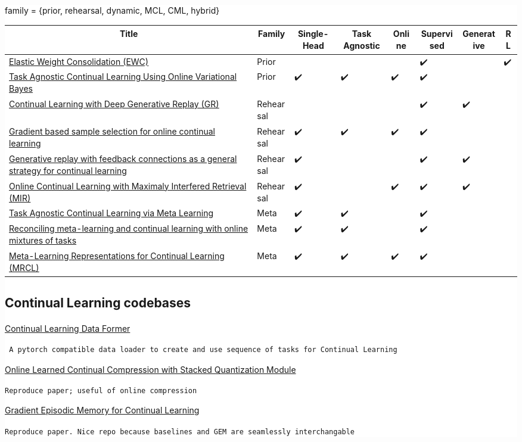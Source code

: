 family = {prior, rehearsal, dynamic, MCL, CML, hybrid}


Title                                                                                                                               | Family     | Single-Head        | Task Agnostic      | Online             | Supervised         | Generative         | RL                 |
---                                                                                                                                 | ---        | ---                | ---                | ---                | ---                | ---                | ---                |
[Elastic Weight Consolidation (EWC)](https://www.pnas.org/content/pnas/114/13/3521.full.pdf)                                        | Prior      |                    |                    |                    | :heavy_check_mark: |                    | :heavy_check_mark: |
[Task Agnostic Continual Learning Using Online Variational Bayes](https://arxiv.org/pdf/1803.10123.pdf)                             | Prior      | :heavy_check_mark: | :heavy_check_mark: | :heavy_check_mark: | :heavy_check_mark: |                    |                    |
[Continual Learning with Deep Generative Replay (GR)](https://arxiv.org/abs/1705.08690)                                             | Rehearsal  |                    |                    |                    | :heavy_check_mark: | :heavy_check_mark: |                    |
[Gradient based sample selection for online continual learning](https://arxiv.org/abs/1903.08671)                                   | Rehearsal  | :heavy_check_mark: | :heavy_check_mark: | :heavy_check_mark: | :heavy_check_mark: |                    |                    |
[Generative replay with feedback connections as a general strategy for continual learning](https://arxiv.org/abs/1809.10635)        | Rehearsal  | :heavy_check_mark: |                    |                    | :heavy_check_mark: | :heavy_check_mark: |                    |
[Online Continual Learning with Maximaly Interfered Retrieval (MIR)](https://arxiv.org/abs/1908.04742)                              | Rehearsal  | :heavy_check_mark: |                    | :heavy_check_mark: | :heavy_check_mark: | :heavy_check_mark: |                    |
[Task Agnostic Continual Learning via Meta Learning](https://arxiv.org/abs/1906.05201)                                              | Meta       | :heavy_check_mark: | :heavy_check_mark: |                    | :heavy_check_mark: |                    |                    |
[Reconciling meta-learning and continual learning with online mixtures of tasks](https://arxiv.org/abs/1812.06080)                  | Meta       | :heavy_check_mark: | :heavy_check_mark: |                    | :heavy_check_mark: |                    |                    |
[Meta-Learning Representations for Continual Learning (MRCL)](https://arxiv.org/abs/1905.12588)                                     | Meta       | :heavy_check_mark: | :heavy_check_mark: | :heavy_check_mark: | :heavy_check_mark: |                    |                    |

## Continual Learning codebases


[Continual Learning Data Former](https://github.com/TLESORT/Continual_Learning_Data_Former)
```
 A pytorch compatible data loader to create and use sequence of tasks for Continual Learning 
```

[Online Learned Continual Compression with Stacked Quantization Module](https://github.com/pclucas14/stacked-quantized-modules)
```
Reproduce paper; useful of online compression
```

[Gradient Episodic Memory for Continual Learning](https://github.com/facebookresearch/GradientEpisodicMemory)
```
Reproduce paper. Nice repo because baselines and GEM are seamlessly interchangable
```
